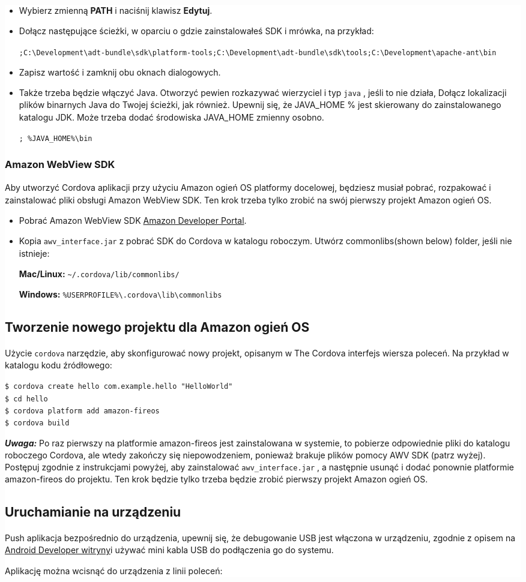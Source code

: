 *   Wybierz zmienną **PATH** i naciśnij klawisz **Edytuj**.

*   Dołącz następujące ścieżki, w oparciu o gdzie zainstalowałeś SDK i mrówka, na przykład:
    
        ;C:\Development\adt-bundle\sdk\platform-tools;C:\Development\adt-bundle\sdk\tools;C:\Development\apache-ant\bin
        

*   Zapisz wartość i zamknij obu oknach dialogowych.

*   Także trzeba będzie włączyć Java. Otworzyć pewien rozkazywać wierzyciel i typ `java` , jeśli to nie działa, Dołącz lokalizacji plików binarnych Java do Twojej ścieżki, jak również. Upewnij się, że JAVA_HOME % jest skierowany do zainstalowanego katalogu JDK. Może trzeba dodać środowiska JAVA_HOME zmienny osobno.
    
        ; %JAVA_HOME%\bin
        

### Amazon WebView SDK

Aby utworzyć Cordova aplikacji przy użyciu Amazon ogień OS platformy docelowej, będziesz musiał pobrać, rozpakować i zainstalować pliki obsługi Amazon WebView SDK. Ten krok trzeba tylko zrobić na swój pierwszy projekt Amazon ogień OS.

*   Pobrać Amazon WebView SDK [Amazon Developer Portal][1].

*   Kopia `awv_interface.jar` z pobrać SDK do Cordova w katalogu roboczym. Utwórz commonlibs(shown below) folder, jeśli nie istnieje:
    
    **Mac/Linux:** `~/.cordova/lib/commonlibs/`
    
    **Windows:** `%USERPROFILE%\.cordova\lib\commonlibs`

## Tworzenie nowego projektu dla Amazon ogień OS

Użycie `cordova` narzędzie, aby skonfigurować nowy projekt, opisanym w The Cordova interfejs wiersza poleceń. Na przykład w katalogu kodu źródłowego:

    $ cordova create hello com.example.hello "HelloWorld"
    $ cd hello
    $ cordova platform add amazon-fireos
    $ cordova build
    

***Uwaga:*** Po raz pierwszy na platformie amazon-fireos jest zainstalowana w systemie, to pobierze odpowiednie pliki do katalogu roboczego Cordova, ale wtedy zakończy się niepowodzeniem, ponieważ brakuje plików pomocy AWV SDK (patrz wyżej). Postępuj zgodnie z instrukcjami powyżej, aby zainstalować `awv_interface.jar` , a następnie usunąć i dodać ponownie platformie amazon-fireos do projektu. Ten krok będzie tylko trzeba będzie zrobić pierwszy projekt Amazon ogień OS.

## Uruchamianie na urządzeniu

Push aplikacja bezpośrednio do urządzenia, upewnij się, że debugowanie USB jest włączona w urządzeniu, zgodnie z opisem na [Android Developer witryny][8]i używać mini kabla USB do podłączenia go do systemu.

 [8]: http://developer.android.com/tools/device.html

Aplikację można wcisnąć do urządzenia z linii poleceń:


 [1]: https://developer.amazon.com/public/solutions/platforms/android-fireos/docs/building-and-testing-your-hybrid-app
 [2]: http://forums.developer.amazon.com/forums/category.jspa?categoryID=41
 [3]: http://developer.android.com/sdk/
 [4]: http://ant.apache.org
 [5]: https://developer.amazon.com/public/resources/development-tools/ide-tools/tech-docs/01-setting-up-your-development-environment
 [6]: http://ant.apache.org/bindownload.cgi
 [7]: http://ant.apache.org/manual/index.html
 [9]: img/guide/platforms/android/eclipse_new_project.png